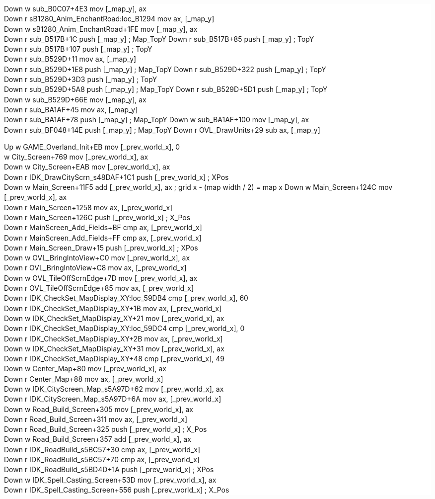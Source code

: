 Down w sub_B0C07+4E3                         mov     [_map_y], ax                              
Down r sB1280_Anim_EnchantRoad:loc_B1294     mov     ax, [_map_y]                              
Down w sB1280_Anim_EnchantRoad+1FE           mov     [_map_y], ax                              
Down r sub_B517B+1C                          push    [_map_y]                        ; Map_TopY
Down r sub_B517B+85                          push    [_map_y]                        ; TopY    
Down r sub_B517B+107                         push    [_map_y]                        ; TopY    
Down r sub_B529D+11                          mov     ax, [_map_y]                              
Down r sub_B529D+1E8                         push    [_map_y]                        ; Map_TopY
Down r sub_B529D+322                         push    [_map_y]                        ; TopY    
Down r sub_B529D+3D3                         push    [_map_y]                        ; TopY    
Down r sub_B529D+5A8                         push    [_map_y]                        ; Map_TopY
Down r sub_B529D+5D1                         push    [_map_y]                        ; TopY    
Down w sub_B529D+66E                         mov     [_map_y], ax                              
Down r sub_BA1AF+45                          mov     ax, [_map_y]                              
Down r sub_BA1AF+78                          push    [_map_y]                        ; Map_TopY
Down w sub_BA1AF+100                         mov     [_map_y], ax                              
Down r sub_BF048+14E                         push    [_map_y]                        ; Map_TopY
Down r OVL_DrawUnits+29                      sub     ax, [_map_y]                              



Up   w GAME_Overland_Init+EB                 mov     [_prev_world_x], 0                                                
     w City_Screen+769                       mov     [_prev_world_x], ax                                               
Down w City_Screen+EAB                       mov     [_prev_world_x], ax                                               
Down r IDK_DrawCityScrn_s48DAF+1C1           push    [_prev_world_x]                 ; XPos                            
Down w Main_Screen+11F5                      add     [_prev_world_x], ax             ; grid x - (map width / 2) = map x
Down w Main_Screen+124C                      mov     [_prev_world_x], ax                                               
Down r Main_Screen+1258                      mov     ax, [_prev_world_x]                                               
Down r Main_Screen+126C                      push    [_prev_world_x]                 ; X_Pos                           
Down r MainScreen_Add_Fields+BF              cmp     ax, [_prev_world_x]                                               
Down r MainScreen_Add_Fields+FF              cmp     ax, [_prev_world_x]                                               
Down r Main_Screen_Draw+15                   push    [_prev_world_x]                 ; XPos                            
Down w OVL_BringIntoView+C0                  mov     [_prev_world_x], ax                                               
Down r OVL_BringIntoView+C8                  mov     ax, [_prev_world_x]                                               
Down w OVL_TileOffScrnEdge+7D                mov     [_prev_world_x], ax                                               
Down r OVL_TileOffScrnEdge+85                mov     ax, [_prev_world_x]                                               
Down r IDK_CheckSet_MapDisplay_XY:loc_59DB4  cmp     [_prev_world_x], 60                                               
Down r IDK_CheckSet_MapDisplay_XY+1B         mov     ax, [_prev_world_x]                                               
Down w IDK_CheckSet_MapDisplay_XY+21         mov     [_prev_world_x], ax                                               
Down r IDK_CheckSet_MapDisplay_XY:loc_59DC4  cmp     [_prev_world_x], 0                                                
Down r IDK_CheckSet_MapDisplay_XY+2B         mov     ax, [_prev_world_x]                                               
Down w IDK_CheckSet_MapDisplay_XY+31         mov     [_prev_world_x], ax                                               
Down r IDK_CheckSet_MapDisplay_XY+48         cmp     [_prev_world_x], 49                                               
Down w Center_Map+80                         mov     [_prev_world_x], ax                                               
Down r Center_Map+88                         mov     ax, [_prev_world_x]                                               
Down w IDK_CityScreen_Map_s5A97D+62          mov     [_prev_world_x], ax                                               
Down r IDK_CityScreen_Map_s5A97D+6A          mov     ax, [_prev_world_x]                                               
Down w Road_Build_Screen+305                 mov     [_prev_world_x], ax                                               
Down r Road_Build_Screen+311                 mov     ax, [_prev_world_x]                                               
Down r Road_Build_Screen+325                 push    [_prev_world_x]                 ; X_Pos                           
Down w Road_Build_Screen+357                 add     [_prev_world_x], ax                                               
Down r IDK_RoadBuild_s5BC57+30               cmp     ax, [_prev_world_x]                                               
Down r IDK_RoadBuild_s5BC57+70               cmp     ax, [_prev_world_x]                                               
Down r IDK_RoadBuild_s5BD4D+1A               push    [_prev_world_x]                 ; XPos                            
Down w IDK_Spell_Casting_Screen+53D          mov     [_prev_world_x], ax                                               
Down r IDK_Spell_Casting_Screen+556          push    [_prev_world_x]                 ; X_Pos                           
